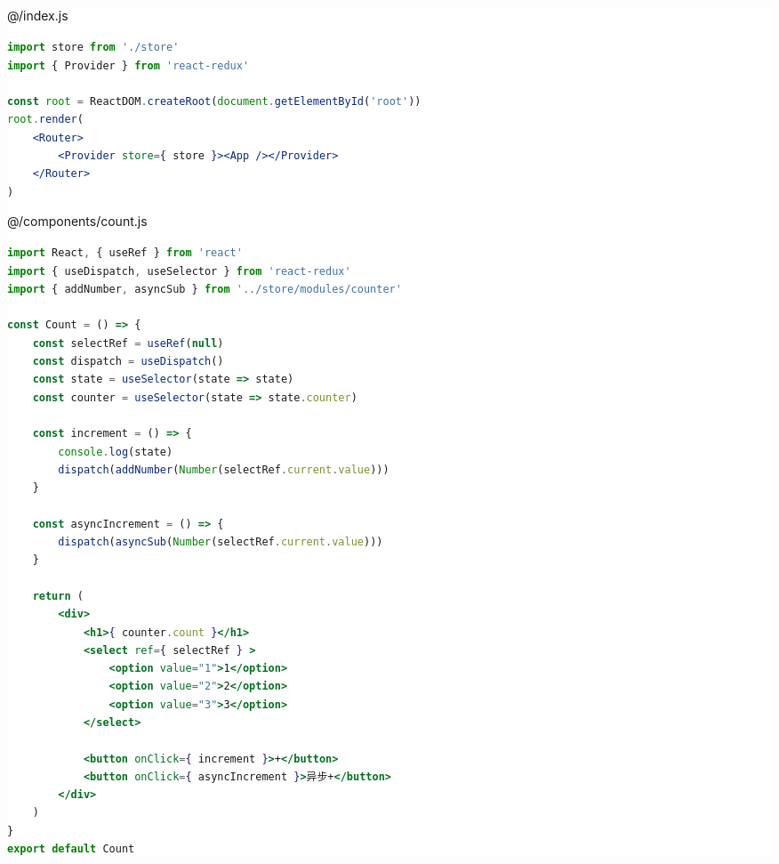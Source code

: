 @/index.js

```jsx
import store from './store'
import { Provider } from 'react-redux'

const root = ReactDOM.createRoot(document.getElementById('root'))
root.render(
    <Router>
        <Provider store={ store }><App /></Provider>
    </Router>
)
```

@/components/count.js

```jsx
import React, { useRef } from 'react'
import { useDispatch, useSelector } from 'react-redux'
import { addNumber, asyncSub } from '../store/modules/counter'

const Count = () => {
    const selectRef = useRef(null)
    const dispatch = useDispatch()
    const state = useSelector(state => state)
    const counter = useSelector(state => state.counter)

    const increment = () => {
        console.log(state)
        dispatch(addNumber(Number(selectRef.current.value)))
    }

    const asyncIncrement = () => {
        dispatch(asyncSub(Number(selectRef.current.value)))
    }

    return (
        <div>
            <h1>{ counter.count }</h1>
            <select ref={ selectRef } >
                <option value="1">1</option>
                <option value="2">2</option>
                <option value="3">3</option>
            </select>

            <button onClick={ increment }>+</button>
            <button onClick={ asyncIncrement }>异步+</button>
        </div>
    )
}
export default Count
```

